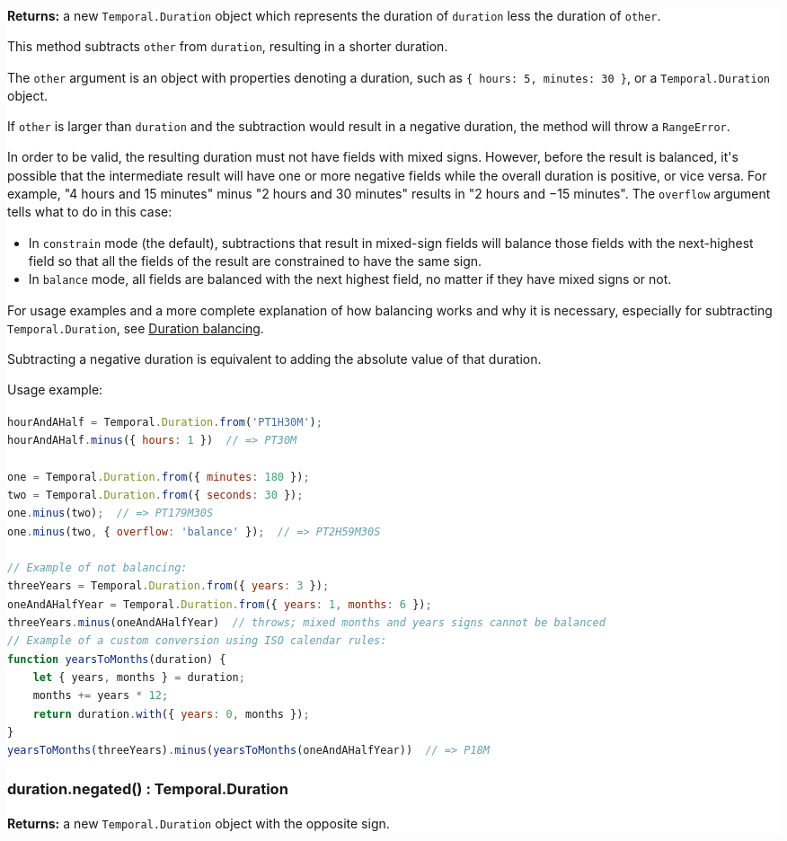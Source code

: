**Returns:** a new `Temporal.Duration` object which represents the duration of `duration` less the duration of `other`.

This method subtracts `other` from `duration`, resulting in a shorter duration.

The `other` argument is an object with properties denoting a duration, such as `{ hours: 5, minutes: 30 }`, or a `Temporal.Duration` object.

If `other` is larger than `duration` and the subtraction would result in a negative duration, the method will throw a `RangeError`.

In order to be valid, the resulting duration must not have fields with mixed signs.
However, before the result is balanced, it's possible that the intermediate result will have one or more negative fields while the overall duration is positive, or vice versa.
For example, "4 hours and 15 minutes" minus "2 hours and 30 minutes" results in "2 hours and &minus;15 minutes".
The `overflow` argument tells what to do in this case:
- In `constrain` mode (the default), subtractions that result in mixed-sign fields will balance those fields with the next-highest field so that all the fields of the result are constrained to have the same sign.
- In `balance` mode, all fields are balanced with the next highest field, no matter if they have mixed signs or not.

For usage examples and a more complete explanation of how balancing works and why it is necessary, especially for subtracting `Temporal.Duration`, see [Duration balancing](./balancing.md#duration-arithmetic).

Subtracting a negative duration is equivalent to adding the absolute value of that duration.

Usage example:
```javascript
hourAndAHalf = Temporal.Duration.from('PT1H30M');
hourAndAHalf.minus({ hours: 1 })  // => PT30M

one = Temporal.Duration.from({ minutes: 180 });
two = Temporal.Duration.from({ seconds: 30 });
one.minus(two);  // => PT179M30S
one.minus(two, { overflow: 'balance' });  // => PT2H59M30S

// Example of not balancing:
threeYears = Temporal.Duration.from({ years: 3 });
oneAndAHalfYear = Temporal.Duration.from({ years: 1, months: 6 });
threeYears.minus(oneAndAHalfYear)  // throws; mixed months and years signs cannot be balanced
// Example of a custom conversion using ISO calendar rules:
function yearsToMonths(duration) {
    let { years, months } = duration;
    months += years * 12;
    return duration.with({ years: 0, months });
}
yearsToMonths(threeYears).minus(yearsToMonths(oneAndAHalfYear))  // => P18M
```

### duration.**negated**() : Temporal.Duration

**Returns:** a new `Temporal.Duration` object with the opposite sign.
